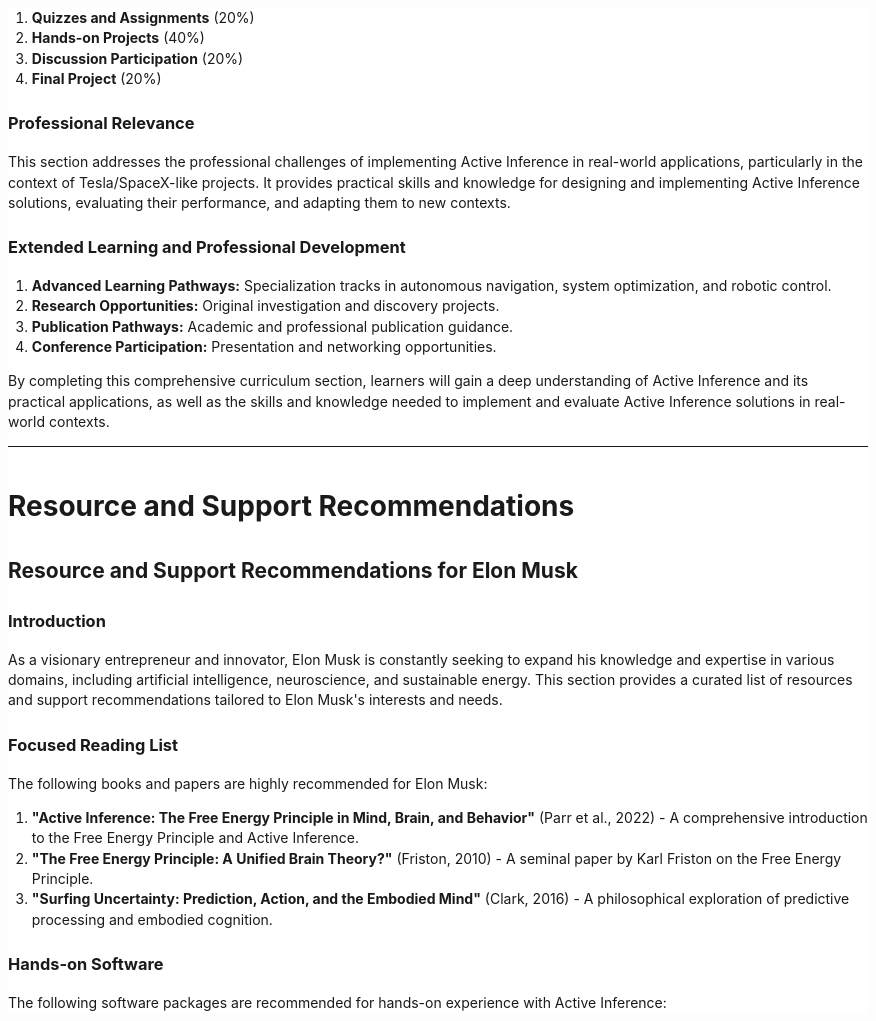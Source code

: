 1. **Quizzes and Assignments** (20%)
2. **Hands-on Projects** (40%)
3. **Discussion Participation** (20%)
4. **Final Project** (20%)

### Professional Relevance

This section addresses the professional challenges of implementing Active Inference in real-world applications, particularly in the context of Tesla/SpaceX-like projects. It provides practical skills and knowledge for designing and implementing Active Inference solutions, evaluating their performance, and adapting them to new contexts.

### Extended Learning and Professional Development

1. **Advanced Learning Pathways:** Specialization tracks in autonomous navigation, system optimization, and robotic control.
2. **Research Opportunities:** Original investigation and discovery projects.
3. **Publication Pathways:** Academic and professional publication guidance.
4. **Conference Participation:** Presentation and networking opportunities.

By completing this comprehensive curriculum section, learners will gain a deep understanding of Active Inference and its practical applications, as well as the skills and knowledge needed to implement and evaluate Active Inference solutions in real-world contexts.

---

# Resource and Support Recommendations

## Resource and Support Recommendations for Elon Musk

### Introduction

As a visionary entrepreneur and innovator, Elon Musk is constantly seeking to expand his knowledge and expertise in various domains, including artificial intelligence, neuroscience, and sustainable energy. This section provides a curated list of resources and support recommendations tailored to Elon Musk's interests and needs.

### Focused Reading List

The following books and papers are highly recommended for Elon Musk:

1. **"Active Inference: The Free Energy Principle in Mind, Brain, and Behavior"** (Parr et al., 2022) - A comprehensive introduction to the Free Energy Principle and Active Inference.
2. **"The Free Energy Principle: A Unified Brain Theory?"** (Friston, 2010) - A seminal paper by Karl Friston on the Free Energy Principle.
3. **"Surfing Uncertainty: Prediction, Action, and the Embodied Mind"** (Clark, 2016) - A philosophical exploration of predictive processing and embodied cognition.

### Hands-on Software

The following software packages are recommended for hands-on experience with Active Inference:
